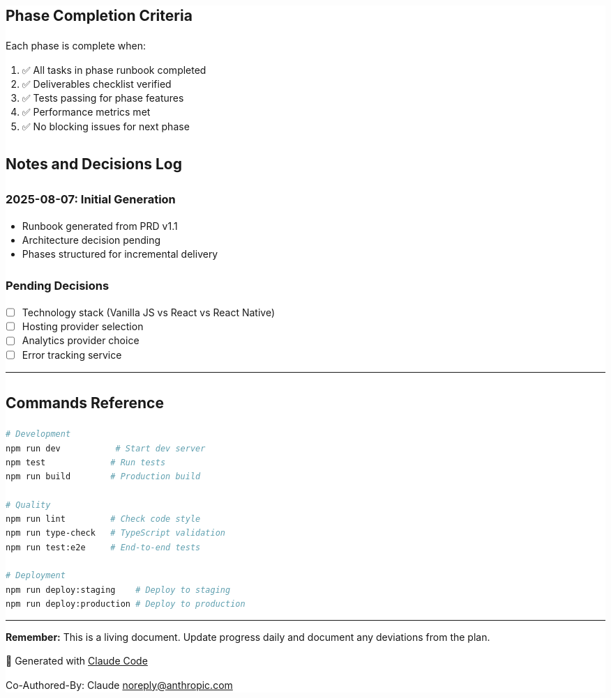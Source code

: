 ## Phase Completion Criteria

Each phase is complete when:
1. ✅ All tasks in phase runbook completed
2. ✅ Deliverables checklist verified
3. ✅ Tests passing for phase features
4. ✅ Performance metrics met
5. ✅ No blocking issues for next phase

## Notes and Decisions Log

### 2025-08-07: Initial Generation
- Runbook generated from PRD v1.1
- Architecture decision pending
- Phases structured for incremental delivery

### Pending Decisions
- [ ] Technology stack (Vanilla JS vs React vs React Native)
- [ ] Hosting provider selection
- [ ] Analytics provider choice
- [ ] Error tracking service

---

## Commands Reference

```bash
# Development
npm run dev           # Start dev server
npm test             # Run tests
npm run build        # Production build

# Quality
npm run lint         # Check code style
npm run type-check   # TypeScript validation
npm run test:e2e     # End-to-end tests

# Deployment
npm run deploy:staging    # Deploy to staging
npm run deploy:production # Deploy to production
```

---

**Remember:** This is a living document. Update progress daily and document any deviations from the plan.

🤖 Generated with [Claude Code](https://claude.ai/code)

Co-Authored-By: Claude <noreply@anthropic.com>